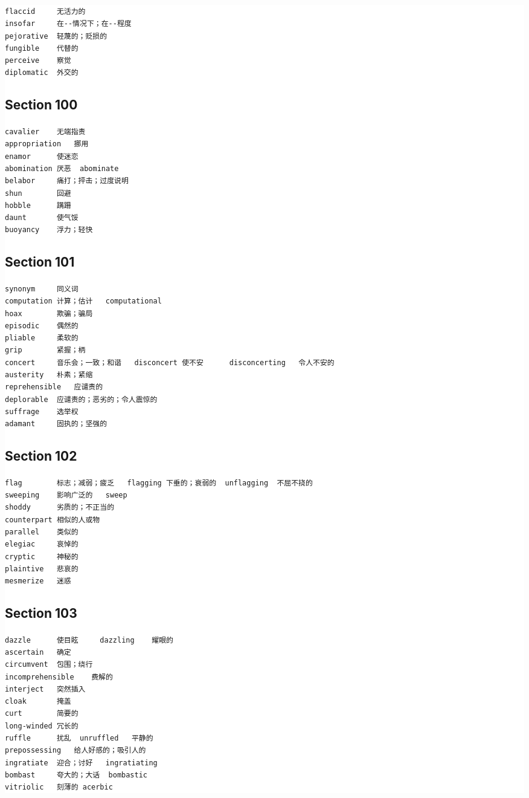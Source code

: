     flaccid     无活力的
    insofar     在--情况下；在--程度
    pejorative  轻蔑的；贬损的
    fungible    代替的
    perceive    察觉
    diplomatic  外交的

## Section 100
    cavalier    无端指责
    appropriation   挪用  
    enamor      使迷恋
    abomination 厌恶  abominate
    belabor     痛打；抨击；过度说明
    shun        回避
    hobble      蹒跚
    daunt       使气馁
    buoyancy    浮力；轻快

## Section 101
    synonym     同义词
    computation 计算；估计   computational
    hoax        欺骗；骗局
    episodic    偶然的
    pliable     柔软的
    grip        紧握；柄
    concert     音乐会；一致；和谐   disconcert 使不安      disconcerting   令人不安的   
    austerity   朴素；紧缩
    reprehensible   应谴责的
    deplorable  应谴责的；恶劣的；令人震惊的
    suffrage    选举权
    adamant     固执的；坚强的

## Section 102
    flag        标志；减弱；疲乏   flagging 下垂的；衰弱的  unflagging  不屈不挠的
    sweeping    影响广泛的   sweep
    shoddy      劣质的；不正当的
    counterpart 相似的人或物
    parallel    类似的
    elegiac     哀悼的
    cryptic     神秘的
    plaintive   悲哀的
    mesmerize   迷惑

## Section 103
    dazzle      使目眩     dazzling    耀眼的
    ascertain   确定
    circumvent  包围；绕行
    incomprehensible    费解的
    interject   突然插入
    cloak       掩盖
    curt        简要的
    long-winded 冗长的
    ruffle      扰乱  unruffled   平静的
    prepossessing   给人好感的；吸引人的
    ingratiate  迎合；讨好   ingratiating
    bombast     夸大的；大话  bombastic   
    vitriolic   刻薄的 acerbic

